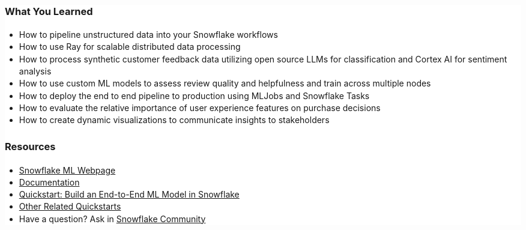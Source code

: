 ### What You Learned
- How to pipeline unstructured data into your Snowflake workflows
- How to use Ray for scalable distributed data processing
- How to process synthetic customer feedback data utilizing open source LLMs for classification and Cortex AI for sentiment analysis
- How to use custom ML models to assess review quality and helpfulness and train across multiple nodes
- How to deploy the end to end pipeline to production using MLJobs and Snowflake Tasks
- How to evaluate the relative importance of user experience features on purchase decisions
- How to create dynamic visualizations to communicate insights to stakeholders

### Resources
- [Snowflake ML Webpage](https://www.snowflake.com/en/data-cloud/snowflake-ml/)
- [Documentation](https://docs.snowflake.com/en/user-guide/snowflake-ml)
- [Quickstart: Build an End-to-End ML Model in Snowflake](https://quickstarts.snowflake.com/)
- [Other Related Quickstarts](https://quickstarts.snowflake.com/)
- Have a question? Ask in [Snowflake Community](https://community.snowflake.com/)
